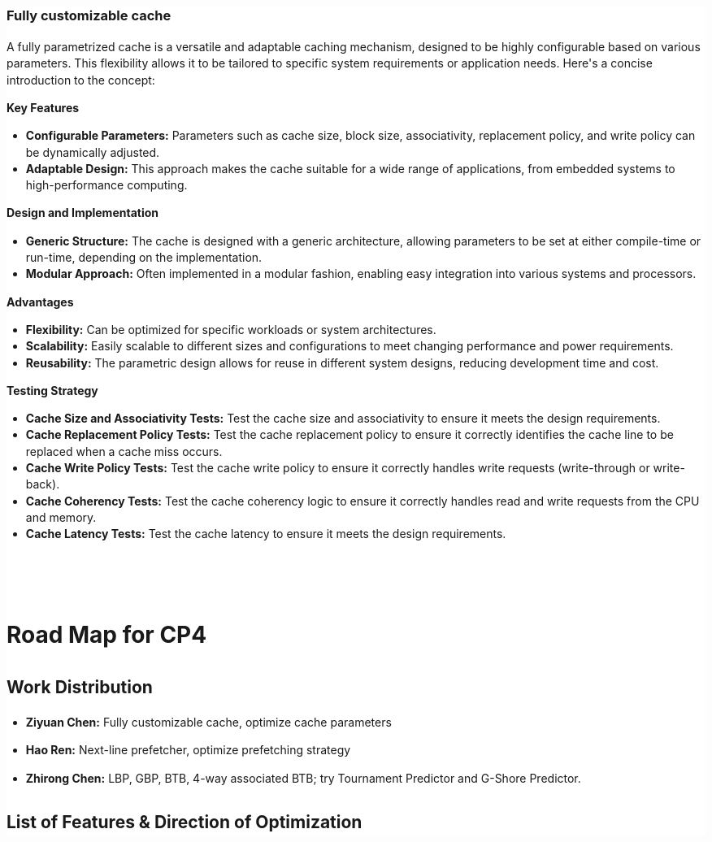 
### Fully customizable cache

A fully parametrized cache is a versatile and adaptable caching mechanism, designed to be highly configurable based on various parameters. This flexibility allows it to be tailored to specific system requirements or application needs. Here's a concise introduction to the concept:

**Key Features**
- **Configurable Parameters:** Parameters such as cache size, block size, associativity, replacement policy, and write policy can be dynamically adjusted.
- **Adaptable Design:** This approach makes the cache suitable for a wide range of applications, from embedded systems to high-performance computing.

**Design and Implementation**
- **Generic Structure:** The cache is designed with a generic architecture, allowing parameters to be set at either compile-time or run-time, depending on the implementation.
- **Modular Approach:** Often implemented in a modular fashion, enabling easy integration into various systems and processors.

**Advantages**
- **Flexibility:** Can be optimized for specific workloads or system architectures.
- **Scalability:** Easily scalable to different sizes and configurations to meet changing performance and power requirements.
- **Reusability:** The parametric design allows for reuse in different system designs, reducing development time and cost.

**Testing Strategy**
- **Cache Size and Associativity Tests:** Test the cache size and associativity to ensure it meets the design requirements.
- **Cache Replacement Policy Tests:** Test the cache replacement policy to ensure it correctly identifies the cache line to be replaced when a cache miss occurs.
- **Cache Write Policy Tests:** Test the cache write policy to ensure it correctly handles write requests (write-through or write-back).
- **Cache Coherency Tests:** Test the cache coherency logic to ensure it correctly handles read and write requests from the CPU and memory.
- **Cache Latency Tests:** Test the cache latency to ensure it meets the design requirements.





<br> <br>

# Road Map for CP4

## Work Distribution

- **Ziyuan Chen:** Fully customizable cache, optimize cache parameters

- **Hao Ren:** Next-line prefetcher, optimize prefetching strategy

- **Zhirong Chen:** LBP, GBP, BTB, 4-way associated BTB; try Tournament Predictor and G-Shore Predictor.

## List of Features & Direction of Optimization
